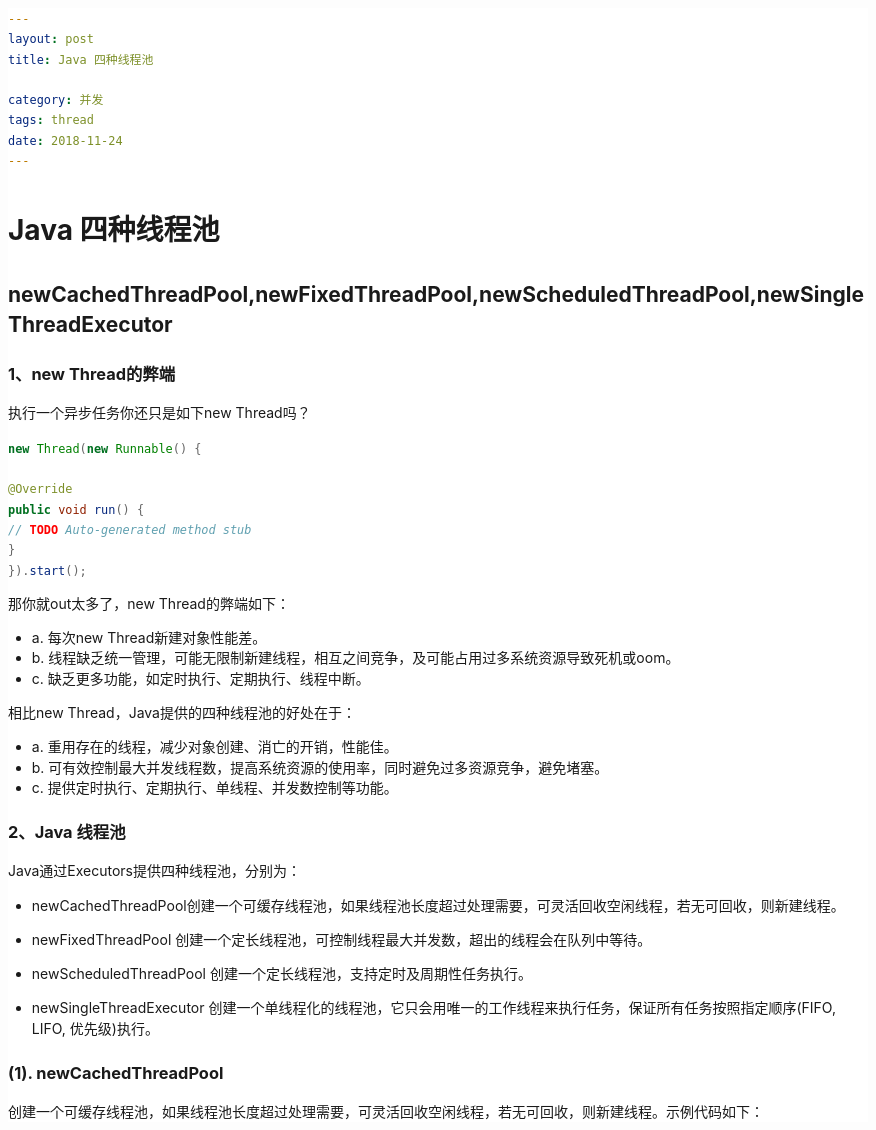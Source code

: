 ```yaml
---
layout: post
title: Java 四种线程池

category: 并发
tags: thread 
date: 2018-11-24
---
```


# Java 四种线程池
## newCachedThreadPool,newFixedThreadPool,newScheduledThreadPool,newSingleThreadExecutor

### 1、new Thread的弊端
执行一个异步任务你还只是如下new Thread吗？

``` java
new Thread(new Runnable() {
 
@Override
public void run() {
// TODO Auto-generated method stub
}
}).start();
```
那你就out太多了，new Thread的弊端如下：

* a. 每次new Thread新建对象性能差。
* b. 线程缺乏统一管理，可能无限制新建线程，相互之间竞争，及可能占用过多系统资源导致死机或oom。
* c. 缺乏更多功能，如定时执行、定期执行、线程中断。

相比new Thread，Java提供的四种线程池的好处在于：
* a. 重用存在的线程，减少对象创建、消亡的开销，性能佳。
* b. 可有效控制最大并发线程数，提高系统资源的使用率，同时避免过多资源竞争，避免堵塞。
* c. 提供定时执行、定期执行、单线程、并发数控制等功能。

### 2、Java 线程池

Java通过Executors提供四种线程池，分别为：

* newCachedThreadPool创建一个可缓存线程池，如果线程池长度超过处理需要，可灵活回收空闲线程，若无可回收，则新建线程。

* newFixedThreadPool 创建一个定长线程池，可控制线程最大并发数，超出的线程会在队列中等待。

* newScheduledThreadPool 创建一个定长线程池，支持定时及周期性任务执行。

* newSingleThreadExecutor 创建一个单线程化的线程池，它只会用唯一的工作线程来执行任务，保证所有任务按照指定顺序(FIFO, LIFO, 优先级)执行。

### (1). newCachedThreadPool
创建一个可缓存线程池，如果线程池长度超过处理需要，可灵活回收空闲线程，若无可回收，则新建线程。示例代码如下：
